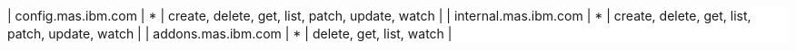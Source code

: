 | config.mas.ibm.com                       | *                                        | create, delete, get, list, patch, update, watch                                  |
| internal.mas.ibm.com                     | *                                        | create, delete, get, list, patch, update, watch                                  |
| addons.mas.ibm.com                       | *                                        | delete, get, list, watch                                                         |
